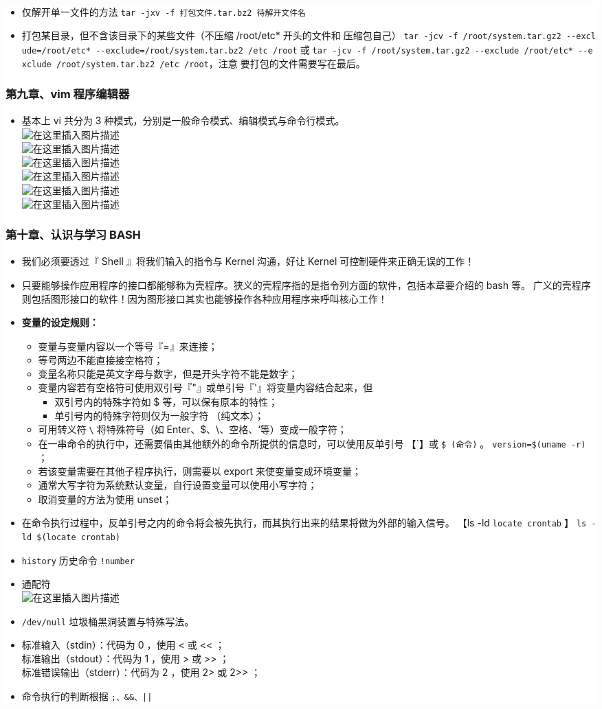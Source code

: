 - 仅解开单一文件的方法 `tar -jxv -f 打包文件.tar.bz2 待解开文件名`

- 打包某目录，但不含该目录下的某些文件（不压缩 /root/etc\* 开头的文件和 压缩包自己） `tar -jcv -f /root/system.tar.gz2 --exclude=/root/etc* --exclude=/root/system.tar.bz2 /etc /root` 或 `tar -jcv -f /root/system.tar.gz2 --exclude /root/etc* --exclude /root/system.tar.bz2 /etc /root`，注意 要打包的文件需要写在最后。

### 第九章、vim 程序编辑器

-   基本上 vi 共分为 3 种模式，分别是一般命令模式、编辑模式与命令行模式。  
    ![在这里插入图片描述](https://img-blog.csdnimg.cn/885efff574fd4ddeab7296bcc8e63836.png#pic_center)  
    ![在这里插入图片描述](https://img-blog.csdnimg.cn/314d6a98629245fcacd62a1e07f040ca.png#pic_center)  
    ![在这里插入图片描述](https://img-blog.csdnimg.cn/6d01369a40c24d689d5f1f75e760b444.png#pic_center)  
    ![在这里插入图片描述](https://img-blog.csdnimg.cn/7812eae4eda846afae02f17835e4b62c.png#pic_center)  
    ![在这里插入图片描述](https://img-blog.csdnimg.cn/74796c8196c84f70bf551004e6c5aa19.png#pic_center)  
    ![在这里插入图片描述](https://img-blog.csdnimg.cn/8c2a50f62afd4f0896931c02bc13e353.png#pic_center)

### 第十章、认识与学习 BASH

- 我们必须要透过『 Shell 』将我们输入的指令与 Kernel 沟通，好让 Kernel 可控制硬件来正确无误的工作！

- 只要能够操作应用程序的接口都能够称为壳程序。狭义的壳程序指的是指令列方面的软件，包括本章要介绍的 bash 等。 广义的壳程序则包括图形接口的软件！因为图形接口其实也能够操作各种应用程序来呼叫核心工作！

- **变量的设定规则：**

  -   变量与变量内容以一个等号『=』来连接；
  -   等号两边不能直接接空格符；
  -   变量名称只能是英文字母与数字，但是开头字符不能是数字；
  -   变量内容若有空格符可使用双引号『"』或单引号『'』将变量内容结合起来，但
      -   双引号内的特殊字符如 $ 等，可以保有原本的特性；
      -   单引号内的特殊字符则仅为一般字符 （纯文本）；
  -   可用转义符 `\` 将特殊符号（如 Enter、$、\\、空格、‘等）变成一般字符；
  -   在一串命令的执行中，还需要借由其他额外的命令所提供的信息时，可以使用反单引号 【\`】或 `$ (命令)` 。 `version=$(uname -r)` ；
  -   若该变量需要在其他子程序执行，则需要以 export 来使变量变成环境变量；
  -   通常大写字符为系统默认变量，自行设置变量可以使用小写字符；
  -   取消变量的方法为使用 unset；

- 在命令执行过程中，反单引号之内的命令将会被先执行，而其执行出来的结果将做为外部的输入信号。 【ls -ld `locate crontab` 】 `ls -ld $(locate crontab)`

- `history` 历史命令 `!number`

- 通配符  
  ![在这里插入图片描述](https://img-blog.csdnimg.cn/66e67c01bb1e44bdbb12252663efa7a0.png#pic_center)

- `/dev/null` 垃圾桶黑洞装置与特殊写法。

- 标准输入（stdin）：代码为 0 ，使用 < 或 << ；  
  标准输出（stdout）：代码为 1 ，使用 > 或 >> ；  
  标准错误输出（stderr）：代码为 2 ，使用 2> 或 2>> ；

- 命令执行的判断根据 `;、&&、||`
